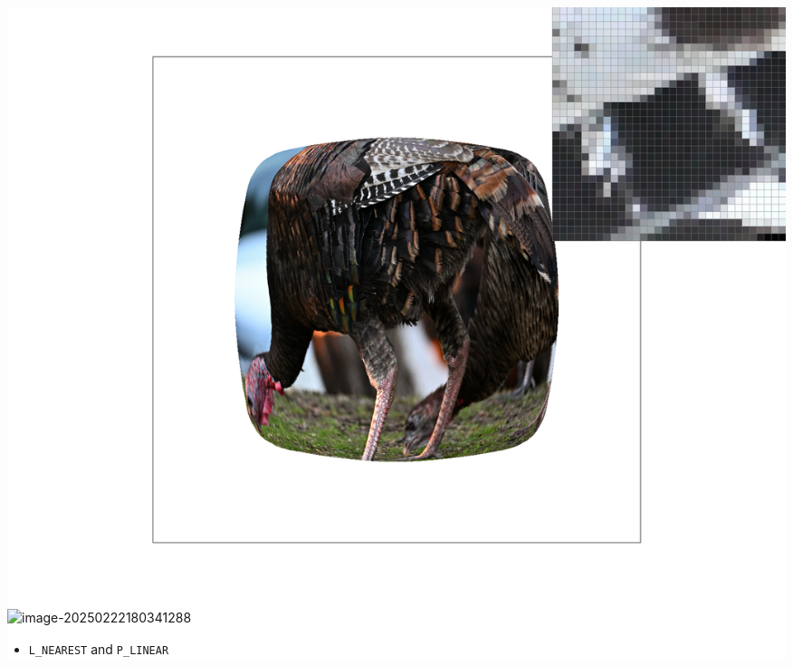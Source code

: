 ![image-20250222001314657](./typora-user-images/image-20250222001314657.png)

![image-20250222180341288](.typora-user-images/image-20250222180341288.png)

* `L_NEAREST` and `P_LINEAR`
